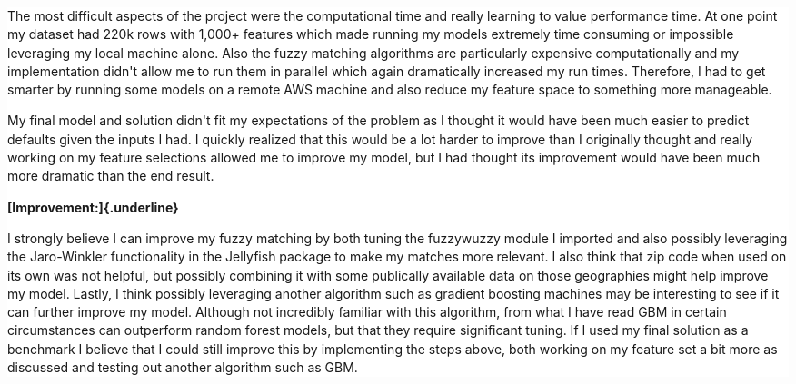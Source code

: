 The most difficult aspects of the project were the computational time
and really learning to value performance time. At one point my dataset
had 220k rows with 1,000+ features which made running my models
extremely time consuming or impossible leveraging my local machine
alone. Also the fuzzy matching algorithms are particularly expensive
computationally and my implementation didn't allow me to run them in
parallel which again dramatically increased my run times. Therefore, I
had to get smarter by running some models on a remote AWS machine and
also reduce my feature space to something more manageable.

My final model and solution didn't fit my expectations of the problem as
I thought it would have been much easier to predict defaults given the
inputs I had. I quickly realized that this would be a lot harder to
improve than I originally thought and really working on my feature
selections allowed me to improve my model, but I had thought its
improvement would have been much more dramatic than the end result.

**[Improvement:]{.underline}**

I strongly believe I can improve my fuzzy matching by both tuning the
fuzzywuzzy module I imported and also possibly leveraging the
Jaro-Winkler functionality in the Jellyfish package to make my matches
more relevant. I also think that zip code when used on its own was not
helpful, but possibly combining it with some publically available data
on those geographies might help improve my model. Lastly, I think
possibly leveraging another algorithm such as gradient boosting machines
may be interesting to see if it can further improve my model. Although
not incredibly familiar with this algorithm, from what I have read GBM
in certain circumstances can outperform random forest models, but that
they require significant tuning. If I used my final solution as a
benchmark I believe that I could still improve this by implementing the
steps above, both working on my feature set a bit more as discussed and
testing out another algorithm such as GBM.

[^1]: [[http://statweb.stanford.edu/\~tibs/sta305files/Rudyregularization.pdf]{.underline}](http://statweb.stanford.edu/~tibs/sta305files/Rudyregularization.pdf);
    slide 12

[^2]: Subgrade Ratings are defined as A-G and 1-5 with A1 being the best
    and G5 being the riskiest; [[Rate Information;
    LendingClub]{.underline}](https://www.lendingclub.com/foliofn/rateDetail.action)

